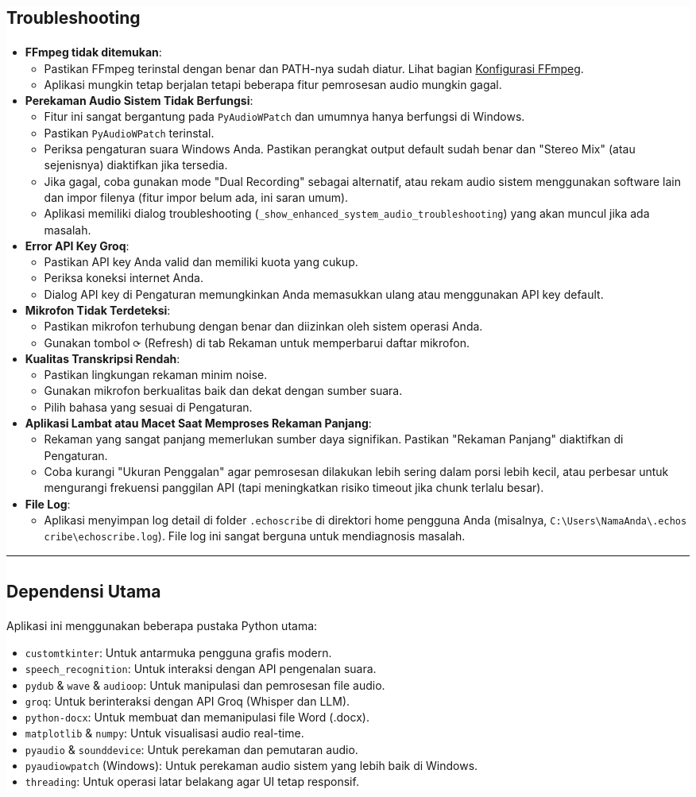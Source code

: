 
## Troubleshooting

*   **FFmpeg tidak ditemukan**:
    *   Pastikan FFmpeg terinstal dengan benar dan PATH-nya sudah diatur. Lihat bagian [Konfigurasi FFmpeg](#ffmpeg).
    *   Aplikasi mungkin tetap berjalan tetapi beberapa fitur pemrosesan audio mungkin gagal.
*   **Perekaman Audio Sistem Tidak Berfungsi**:
    *   Fitur ini sangat bergantung pada `PyAudioWPatch` dan umumnya hanya berfungsi di Windows.
    *   Pastikan `PyAudioWPatch` terinstal.
    *   Periksa pengaturan suara Windows Anda. Pastikan perangkat output default sudah benar dan "Stereo Mix" (atau sejenisnya) diaktifkan jika tersedia.
    *   Jika gagal, coba gunakan mode "Dual Recording" sebagai alternatif, atau rekam audio sistem menggunakan software lain dan impor filenya (fitur impor belum ada, ini saran umum).
    *   Aplikasi memiliki dialog troubleshooting (`_show_enhanced_system_audio_troubleshooting`) yang akan muncul jika ada masalah.
*   **Error API Key Groq**:
    *   Pastikan API key Anda valid dan memiliki kuota yang cukup.
    *   Periksa koneksi internet Anda.
    *   Dialog API key di Pengaturan memungkinkan Anda memasukkan ulang atau menggunakan API key default.
*   **Mikrofon Tidak Terdeteksi**:
    *   Pastikan mikrofon terhubung dengan benar dan diizinkan oleh sistem operasi Anda.
    *   Gunakan tombol `⟳` (Refresh) di tab Rekaman untuk memperbarui daftar mikrofon.
*   **Kualitas Transkripsi Rendah**:
    *   Pastikan lingkungan rekaman minim noise.
    *   Gunakan mikrofon berkualitas baik dan dekat dengan sumber suara.
    *   Pilih bahasa yang sesuai di Pengaturan.
*   **Aplikasi Lambat atau Macet Saat Memproses Rekaman Panjang**:
    *   Rekaman yang sangat panjang memerlukan sumber daya signifikan. Pastikan "Rekaman Panjang" diaktifkan di Pengaturan.
    *   Coba kurangi "Ukuran Penggalan" agar pemrosesan dilakukan lebih sering dalam porsi lebih kecil, atau perbesar untuk mengurangi frekuensi panggilan API (tapi meningkatkan risiko timeout jika chunk terlalu besar).
*   **File Log**:
    *   Aplikasi menyimpan log detail di folder `.echoscribe` di direktori home pengguna Anda (misalnya, `C:\Users\NamaAnda\.echoscribe\echoscribe.log`). File log ini sangat berguna untuk mendiagnosis masalah.

---

## Dependensi Utama

Aplikasi ini menggunakan beberapa pustaka Python utama:

*   `customtkinter`: Untuk antarmuka pengguna grafis modern.
*   `speech_recognition`: Untuk interaksi dengan API pengenalan suara.
*   `pydub` & `wave` & `audioop`: Untuk manipulasi dan pemrosesan file audio.
*   `groq`: Untuk berinteraksi dengan API Groq (Whisper dan LLM).
*   `python-docx`: Untuk membuat dan memanipulasi file Word (.docx).
*   `matplotlib` & `numpy`: Untuk visualisasi audio real-time.
*   `pyaudio` & `sounddevice`: Untuk perekaman dan pemutaran audio.
*   `pyaudiowpatch` (Windows): Untuk perekaman audio sistem yang lebih baik di Windows.
*   `threading`: Untuk operasi latar belakang agar UI tetap responsif.
